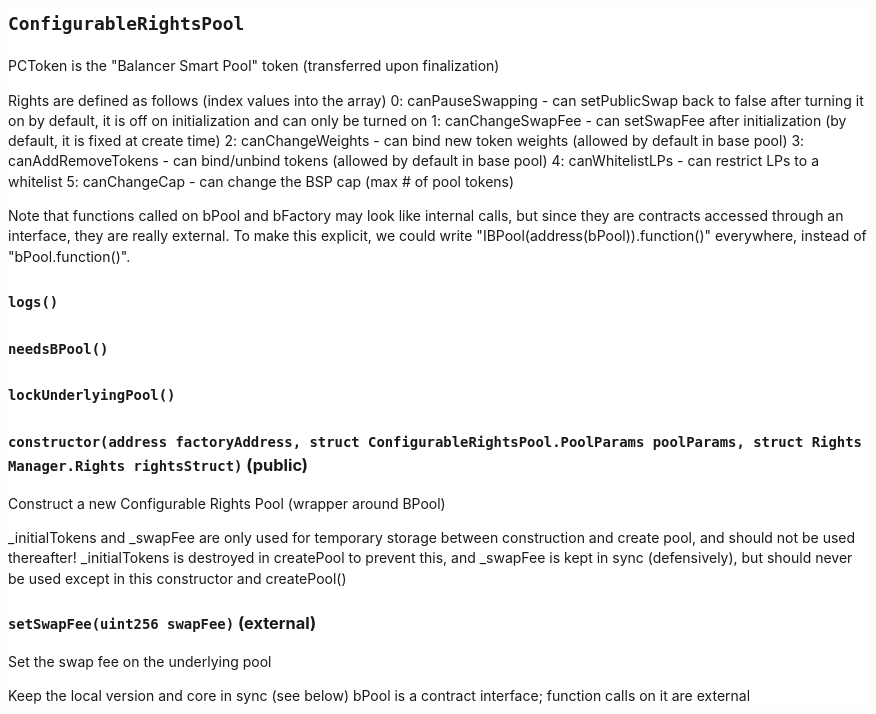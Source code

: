 ## `ConfigurableRightsPool`

PCToken is the "Balancer Smart Pool" token (transferred upon finalization)


Rights are defined as follows (index values into the array)
     0: canPauseSwapping - can setPublicSwap back to false after turning it on
                           by default, it is off on initialization and can only be turned on
     1: canChangeSwapFee - can setSwapFee after initialization (by default, it is fixed at create time)
     2: canChangeWeights - can bind new token weights (allowed by default in base pool)
     3: canAddRemoveTokens - can bind/unbind tokens (allowed by default in base pool)
     4: canWhitelistLPs - can restrict LPs to a whitelist
     5: canChangeCap - can change the BSP cap (max # of pool tokens)

Note that functions called on bPool and bFactory may look like internal calls,
  but since they are contracts accessed through an interface, they are really external.
To make this explicit, we could write "IBPool(address(bPool)).function()" everywhere,
  instead of "bPool.function()".

### `logs()`





### `needsBPool()`





### `lockUnderlyingPool()`






### `constructor(address factoryAddress, struct ConfigurableRightsPool.PoolParams poolParams, struct RightsManager.Rights rightsStruct)` (public)

Construct a new Configurable Rights Pool (wrapper around BPool)


_initialTokens and _swapFee are only used for temporary storage between construction
     and create pool, and should not be used thereafter! _initialTokens is destroyed in
     createPool to prevent this, and _swapFee is kept in sync (defensively), but
     should never be used except in this constructor and createPool()


### `setSwapFee(uint256 swapFee)` (external)

Set the swap fee on the underlying pool


Keep the local version and core in sync (see below)
     bPool is a contract interface; function calls on it are external

